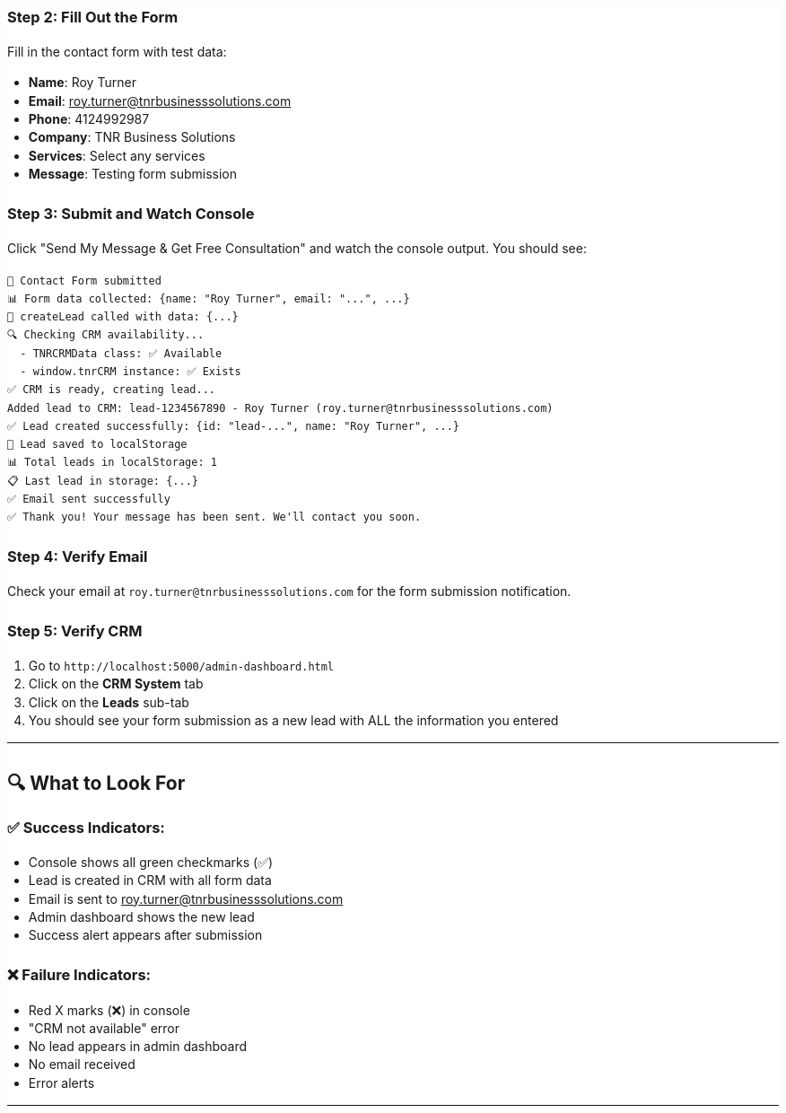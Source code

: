 ### **Step 2: Fill Out the Form**
Fill in the contact form with test data:
- **Name**: Roy Turner
- **Email**: roy.turner@tnrbusinesssolutions.com
- **Phone**: 4124992987
- **Company**: TNR Business Solutions
- **Services**: Select any services
- **Message**: Testing form submission

### **Step 3: Submit and Watch Console**
Click "Send My Message & Get Free Consultation" and watch the console output. You should see:

```
📝 Contact Form submitted
📊 Form data collected: {name: "Roy Turner", email: "...", ...}
🔄 createLead called with data: {...}
🔍 Checking CRM availability...
  - TNRCRMData class: ✅ Available
  - window.tnrCRM instance: ✅ Exists
✅ CRM is ready, creating lead...
Added lead to CRM: lead-1234567890 - Roy Turner (roy.turner@tnrbusinesssolutions.com)
✅ Lead created successfully: {id: "lead-...", name: "Roy Turner", ...}
💾 Lead saved to localStorage
📊 Total leads in localStorage: 1
📋 Last lead in storage: {...}
✅ Email sent successfully
✅ Thank you! Your message has been sent. We'll contact you soon.
```

### **Step 4: Verify Email**
Check your email at `roy.turner@tnrbusinesssolutions.com` for the form submission notification.

### **Step 5: Verify CRM**
1. Go to `http://localhost:5000/admin-dashboard.html`
2. Click on the **CRM System** tab
3. Click on the **Leads** sub-tab
4. You should see your form submission as a new lead with ALL the information you entered

---

## 🔍 What to Look For

### ✅ **Success Indicators:**
- Console shows all green checkmarks (✅)
- Lead is created in CRM with all form data
- Email is sent to roy.turner@tnrbusinesssolutions.com
- Admin dashboard shows the new lead
- Success alert appears after submission

### ❌ **Failure Indicators:**
- Red X marks (❌) in console
- "CRM not available" error
- No lead appears in admin dashboard
- No email received
- Error alerts

---